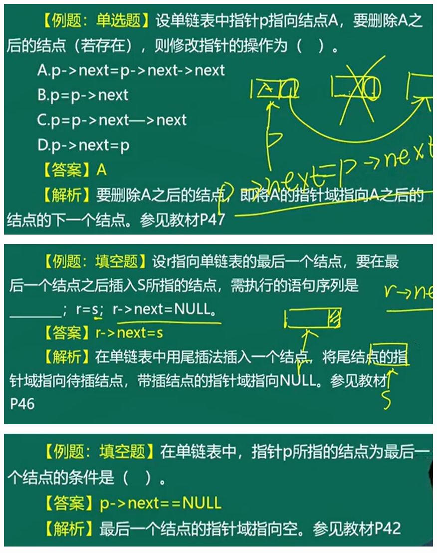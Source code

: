 ![image-20210208172110149](数据结构导论.assets/image-20210208172110149.png)





![image-20210208172412899](数据结构导论.assets/image-20210208172412899.png)

![image-20210208172457607](数据结构导论.assets/image-20210208172457607.png)
